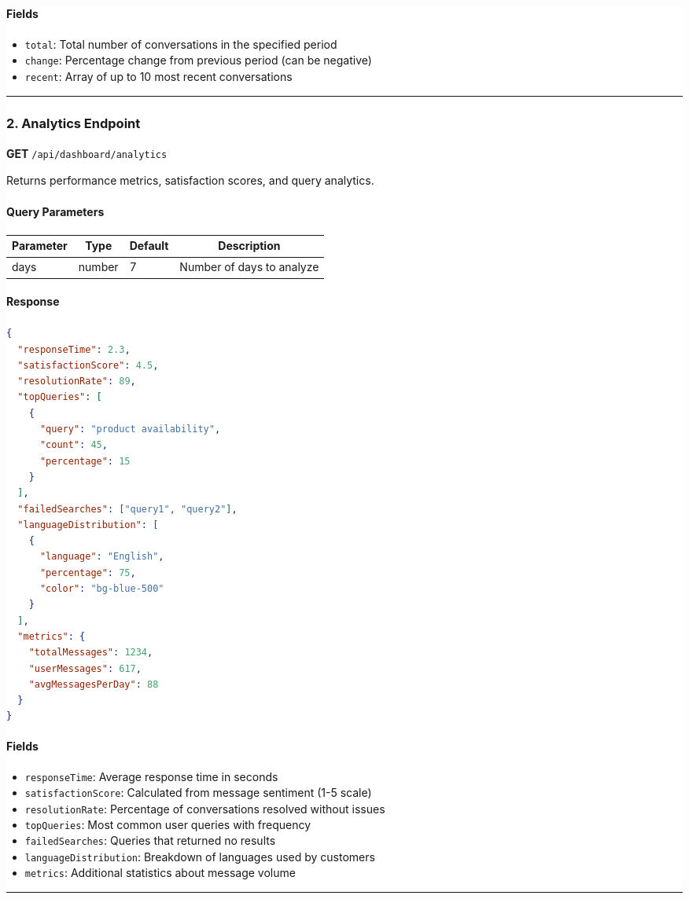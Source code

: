 #### Fields

- `total`: Total number of conversations in the specified period
- `change`: Percentage change from previous period (can be negative)
- `recent`: Array of up to 10 most recent conversations

---

### 2. Analytics Endpoint

**GET** `/api/dashboard/analytics`

Returns performance metrics, satisfaction scores, and query analytics.

#### Query Parameters

| Parameter | Type | Default | Description |
|-----------|------|---------|-------------|
| days | number | 7 | Number of days to analyze |

#### Response

```json
{
  "responseTime": 2.3,
  "satisfactionScore": 4.5,
  "resolutionRate": 89,
  "topQueries": [
    {
      "query": "product availability",
      "count": 45,
      "percentage": 15
    }
  ],
  "failedSearches": ["query1", "query2"],
  "languageDistribution": [
    {
      "language": "English",
      "percentage": 75,
      "color": "bg-blue-500"
    }
  ],
  "metrics": {
    "totalMessages": 1234,
    "userMessages": 617,
    "avgMessagesPerDay": 88
  }
}
```

#### Fields

- `responseTime`: Average response time in seconds
- `satisfactionScore`: Calculated from message sentiment (1-5 scale)
- `resolutionRate`: Percentage of conversations resolved without issues
- `topQueries`: Most common user queries with frequency
- `failedSearches`: Queries that returned no results
- `languageDistribution`: Breakdown of languages used by customers
- `metrics`: Additional statistics about message volume

---